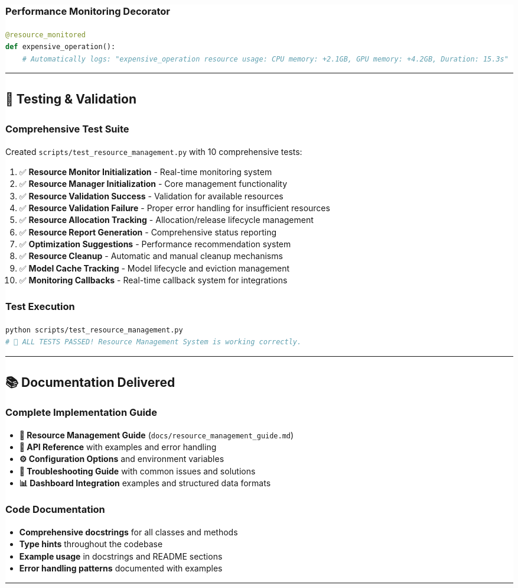 ### **Performance Monitoring Decorator**
```python
@resource_monitored
def expensive_operation():
    # Automatically logs: "expensive_operation resource usage: CPU memory: +2.1GB, GPU memory: +4.2GB, Duration: 15.3s"
```

---

## 🧪 **Testing & Validation**

### **Comprehensive Test Suite**
Created `scripts/test_resource_management.py` with 10 comprehensive tests:

1. ✅ **Resource Monitor Initialization** - Real-time monitoring system
2. ✅ **Resource Manager Initialization** - Core management functionality  
3. ✅ **Resource Validation Success** - Validation for available resources
4. ✅ **Resource Validation Failure** - Proper error handling for insufficient resources
5. ✅ **Resource Allocation Tracking** - Allocation/release lifecycle management
6. ✅ **Resource Report Generation** - Comprehensive status reporting
7. ✅ **Optimization Suggestions** - Performance recommendation system
8. ✅ **Resource Cleanup** - Automatic and manual cleanup mechanisms
9. ✅ **Model Cache Tracking** - Model lifecycle and eviction management
10. ✅ **Monitoring Callbacks** - Real-time callback system for integrations

### **Test Execution**
```bash
python scripts/test_resource_management.py
# 🎉 ALL TESTS PASSED! Resource Management System is working correctly.
```

---

## 📚 **Documentation Delivered**

### **Complete Implementation Guide**
- **📖 Resource Management Guide** (`docs/resource_management_guide.md`)
- **🔧 API Reference** with examples and error handling
- **⚙️ Configuration Options** and environment variables
- **🚨 Troubleshooting Guide** with common issues and solutions
- **📊 Dashboard Integration** examples and structured data formats

### **Code Documentation**
- **Comprehensive docstrings** for all classes and methods
- **Type hints** throughout the codebase
- **Example usage** in docstrings and README sections
- **Error handling patterns** documented with examples

---
